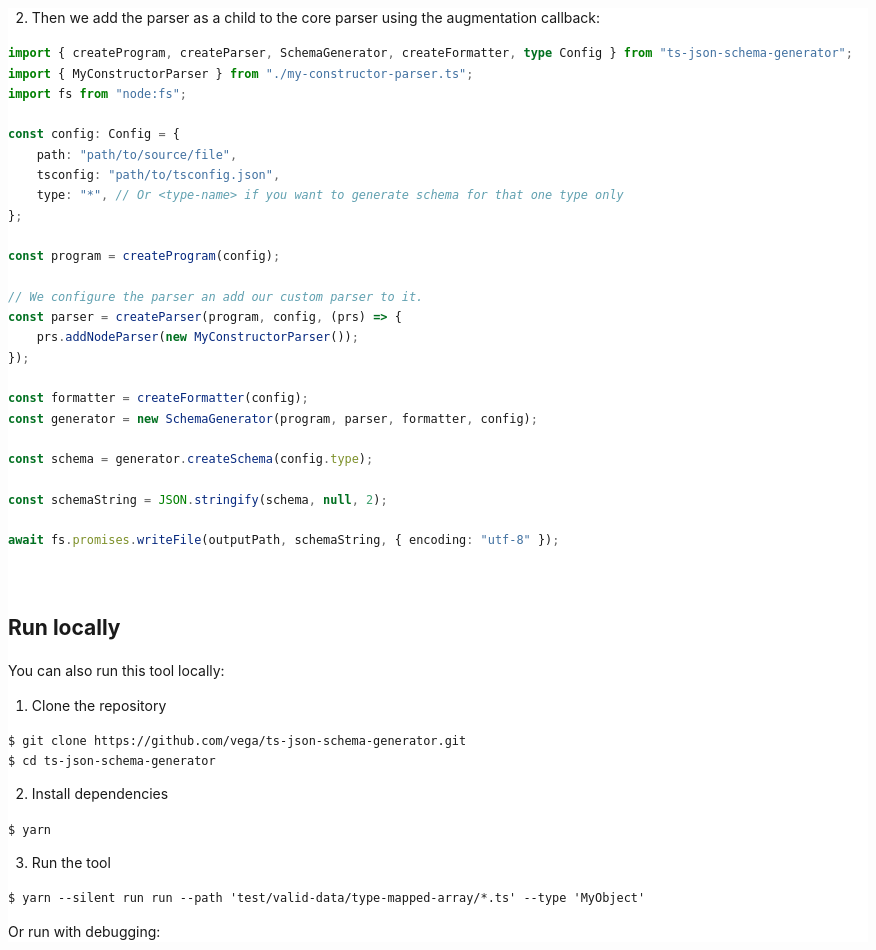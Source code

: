 2. Then we add the parser as a child to the core parser using the augmentation callback:

```ts
import { createProgram, createParser, SchemaGenerator, createFormatter, type Config } from "ts-json-schema-generator";
import { MyConstructorParser } from "./my-constructor-parser.ts";
import fs from "node:fs";

const config: Config = {
    path: "path/to/source/file",
    tsconfig: "path/to/tsconfig.json",
    type: "*", // Or <type-name> if you want to generate schema for that one type only
};

const program = createProgram(config);

// We configure the parser an add our custom parser to it.
const parser = createParser(program, config, (prs) => {
    prs.addNodeParser(new MyConstructorParser());
});

const formatter = createFormatter(config);
const generator = new SchemaGenerator(program, parser, formatter, config);

const schema = generator.createSchema(config.type);

const schemaString = JSON.stringify(schema, null, 2);

await fs.promises.writeFile(outputPath, schemaString, { encoding: "utf-8" });
```

<br />

## Run locally

You can also run this tool locally:

1. Clone the repository

```console
$ git clone https://github.com/vega/ts-json-schema-generator.git
$ cd ts-json-schema-generator
```

2. Install dependencies

```console
$ yarn
```

3. Run the tool

```console
$ yarn --silent run run --path 'test/valid-data/type-mapped-array/*.ts' --type 'MyObject'
```

Or run with debugging:
